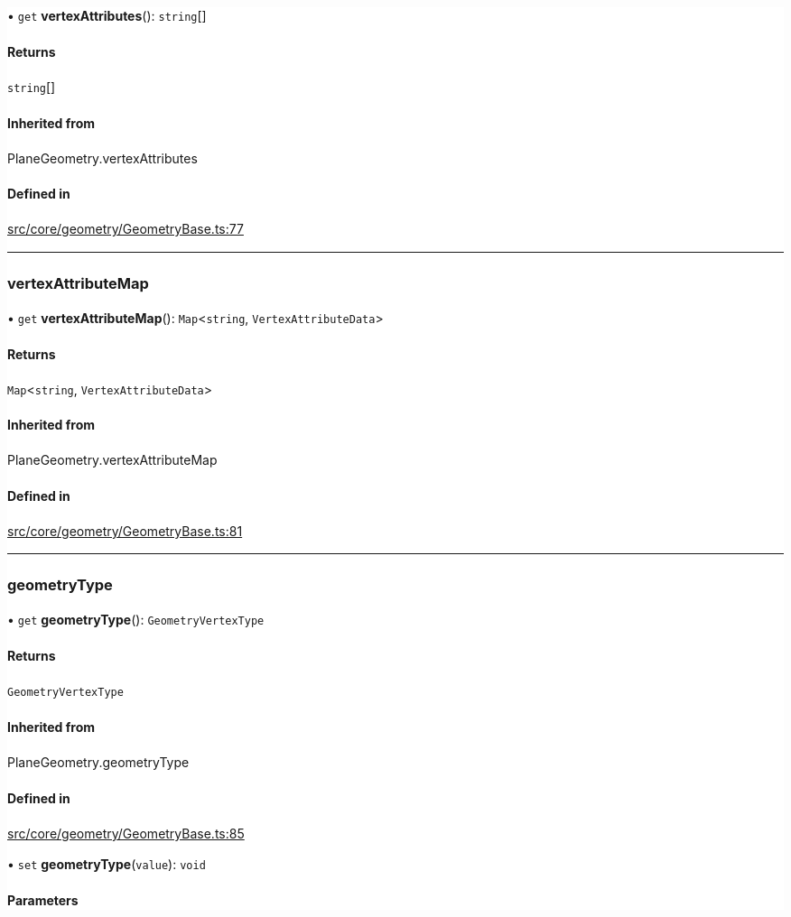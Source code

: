 • `get` **vertexAttributes**(): `string`[]

#### Returns

`string`[]

#### Inherited from

PlaneGeometry.vertexAttributes

#### Defined in

[src/core/geometry/GeometryBase.ts:77](https://github.com/Orillusion/orillusion/blob/main/src/core/geometry/GeometryBase.ts#L77)

___

### vertexAttributeMap

• `get` **vertexAttributeMap**(): `Map`\<`string`, `VertexAttributeData`\>

#### Returns

`Map`\<`string`, `VertexAttributeData`\>

#### Inherited from

PlaneGeometry.vertexAttributeMap

#### Defined in

[src/core/geometry/GeometryBase.ts:81](https://github.com/Orillusion/orillusion/blob/main/src/core/geometry/GeometryBase.ts#L81)

___

### geometryType

• `get` **geometryType**(): `GeometryVertexType`

#### Returns

`GeometryVertexType`

#### Inherited from

PlaneGeometry.geometryType

#### Defined in

[src/core/geometry/GeometryBase.ts:85](https://github.com/Orillusion/orillusion/blob/main/src/core/geometry/GeometryBase.ts#L85)

• `set` **geometryType**(`value`): `void`

#### Parameters
